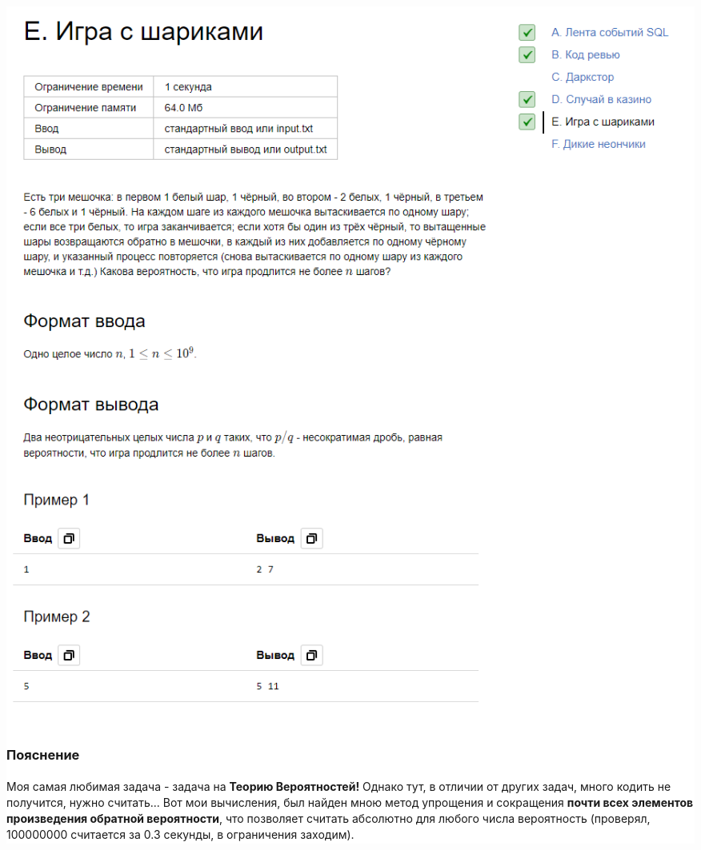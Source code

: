 ![](src/Pasted%20image%2020230925172208.png)

### Пояснение
Моя самая любимая задача - задача на **Теорию Вероятностей!** Однако тут, в отличии от других задач, много кодить не получится, нужно считать...
Вот мои вычисления, был найден мною метод упрощения и сокращения **почти всех элементов произведения обратной вероятности**, что позволяет считать абсолютно для любого числа вероятность (проверял, 100000000 считается за 0.3 секунды, в ограничения заходим).
